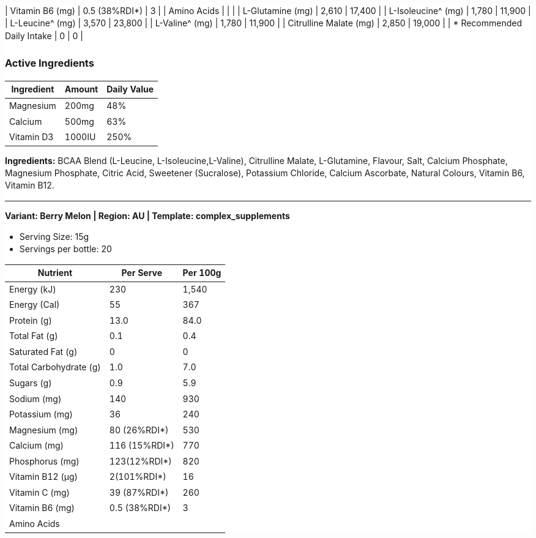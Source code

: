 | Vitamin B6 (mg) | 0.5 (38%RDI*) | 3 |
| Amino Acids |  |  |
| L-Glutamine (mg) | 2,610 | 17,400 |
| L-Isoleucine^ (mg) | 1,780 | 11,900 |
| L-Leucine^ (mg) | 3,570 | 23,800 |
| L-Valine^ (mg) | 1,780 | 11,900 |
| Citrulline Malate (mg) | 2,850 | 19,000 |
| * Recommended Daily Intake | 0 | 0 |

### Active Ingredients

| Ingredient | Amount | Daily Value |
|------------|--------|-------------|
| Magnesium | 200mg | 48% |
| Calcium | 500mg | 63% |
| Vitamin D3 | 1000IU | 250% |

**Ingredients:** BCAA Blend (L-Leucine, L-Isoleucine,L-Valine), Citrulline Malate, L-Glutamine, Flavour, Salt, Calcium Phosphate, Magnesium Phosphate, Citric Acid, Sweetener (Sucralose), Potassium Chloride, Calcium Ascorbate, Natural Colours, Vitamin B6, Vitamin B12.

---

**Variant: Berry Melon | Region: AU | Template: complex_supplements**

- Serving Size: 15g
- Servings per bottle: 20

| Nutrient | Per Serve | Per 100g |
|----------|-----------|----------|
| Energy (kJ) | 230 | 1,540 |
| Energy (Cal) | 55 | 367 |
| Protein (g) | 13.0 | 84.0 |
| Total Fat (g) | 0.1 | 0.4 |
| Saturated Fat (g) | 0 | 0 |
| Total Carbohydrate (g) | 1.0 | 7.0 |
| Sugars (g) | 0.9 | 5.9 |
| Sodium (mg) | 140 | 930 |
| Potassium (mg) | 36 | 240 |
| Magnesium (mg) | 80 (26%RDI*) | 530 |
| Calcium (mg) | 116 (15%RDI*) | 770 |
| Phosphorus (mg) | 123(12%RDI*) | 820 |
| Vitamin B12 (µg) | 2(101%RDI*) | 16 |
| Vitamin C (mg) | 39 (87%RDI*) | 260 |
| Vitamin B6 (mg) | 0.5 (38%RDI*) | 3 |
| Amino Acids |  |  |